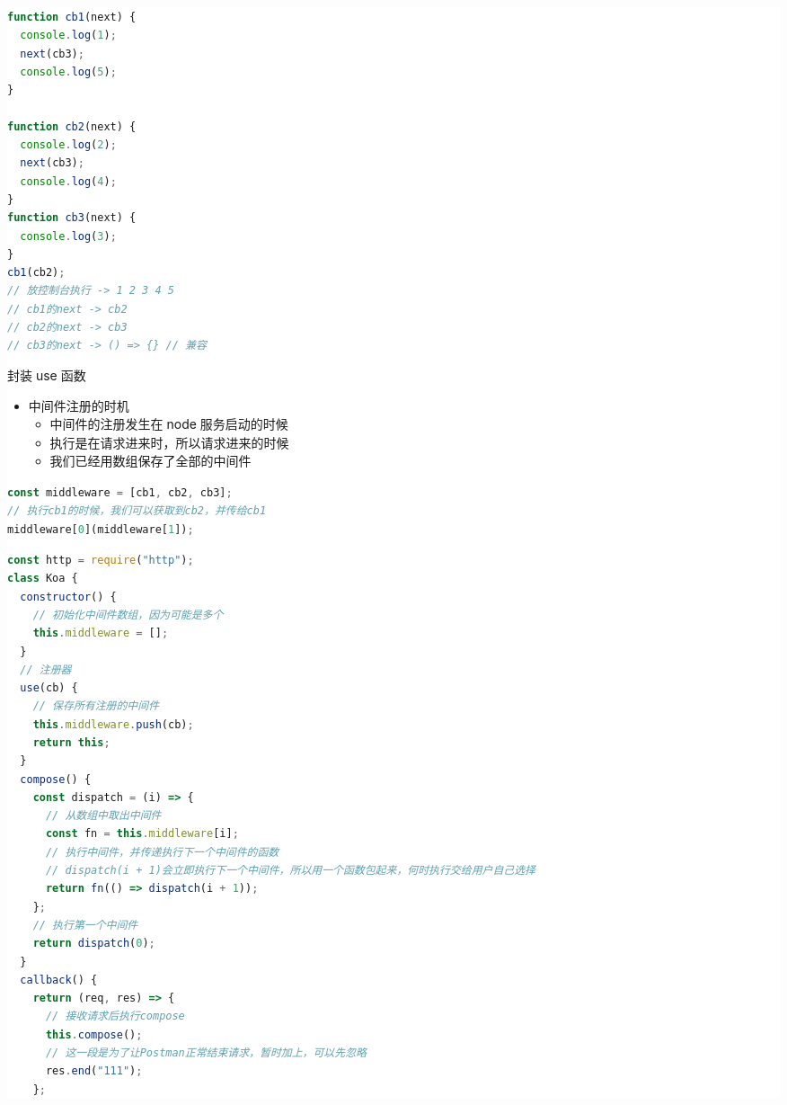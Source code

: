 ```javascript
function cb1(next) {
  console.log(1);
  next(cb3);
  console.log(5);
}

function cb2(next) {
  console.log(2);
  next(cb3);
  console.log(4);
}
function cb3(next) {
  console.log(3);
}
cb1(cb2);
// 放控制台执行 -> 1 2 3 4 5
// cb1的next -> cb2
// cb2的next -> cb3
// cb3的next -> () => {} // 兼容
```

封装 use 函数

- 中间件注册的时机
  - 中间件的注册发生在 node 服务启动的时候
  - 执行是在请求进来时，所以请求进来的时候
  - 我们已经用数组保存了全部的中间件

```javascript
const middleware = [cb1, cb2, cb3];
// 执行cb1的时候，我们可以获取到cb2，并传给cb1
middleware[0](middleware[1]);
```

```javascript
const http = require("http");
class Koa {
  constructor() {
    // 初始化中间件数组，因为可能是多个
    this.middleware = [];
  }
  // 注册器
  use(cb) {
    // 保存所有注册的中间件
    this.middleware.push(cb);
    return this;
  }
  compose() {
    const dispatch = (i) => {
      // 从数组中取出中间件
      const fn = this.middleware[i];
      // 执行中间件，并传递执行下一个中间件的函数
      // dispatch(i + 1)会立即执行下一个中间件，所以用一个函数包起来，何时执行交给用户自己选择
      return fn(() => dispatch(i + 1));
    };
    // 执行第一个中间件
    return dispatch(0);
  }
  callback() {
    return (req, res) => {
      // 接收请求后执行compose
      this.compose();
      // 这一段是为了让Postman正常结束请求，暂时加上，可以先忽略
      res.end("111");
    };
```